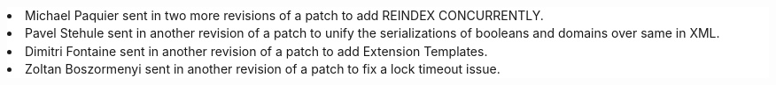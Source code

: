 <li>Michael Paquier sent in two more revisions of a patch to add REINDEX CONCURRENTLY.</li>

<li>Pavel Stehule sent in another revision of a patch to unify the serializations of booleans and domains over same in XML.</li>

<li>Dimitri Fontaine sent in another revision of a patch to add Extension Templates.</li>

<li>Zoltan Boszormenyi sent in another revision of a patch to fix a lock timeout issue.</li>

</ul>